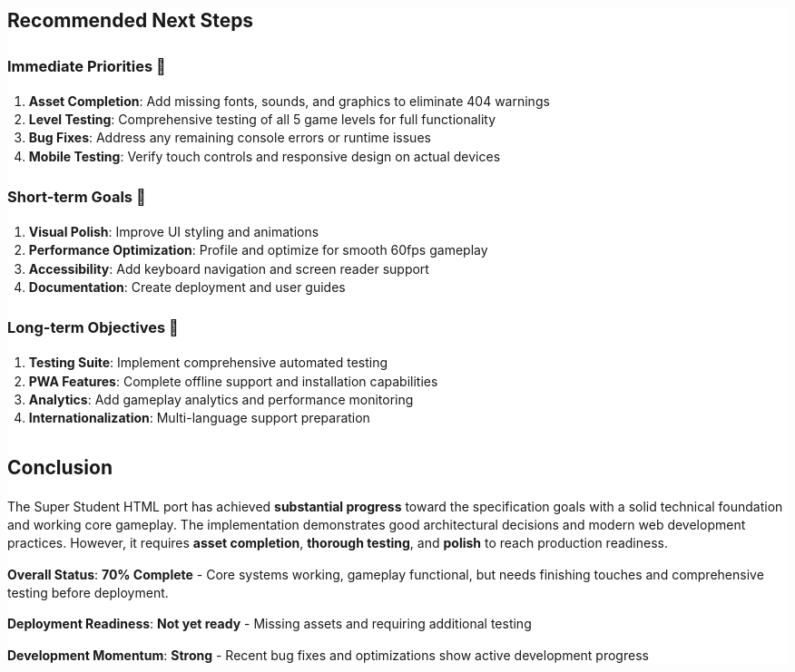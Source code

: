 ## Recommended Next Steps

### **Immediate Priorities** 🚨
1. **Asset Completion**: Add missing fonts, sounds, and graphics to eliminate 404 warnings
2. **Level Testing**: Comprehensive testing of all 5 game levels for full functionality
3. **Bug Fixes**: Address any remaining console errors or runtime issues
4. **Mobile Testing**: Verify touch controls and responsive design on actual devices

### **Short-term Goals** 📅
1. **Visual Polish**: Improve UI styling and animations
2. **Performance Optimization**: Profile and optimize for smooth 60fps gameplay
3. **Accessibility**: Add keyboard navigation and screen reader support
4. **Documentation**: Create deployment and user guides

### **Long-term Objectives** 🎯
1. **Testing Suite**: Implement comprehensive automated testing
2. **PWA Features**: Complete offline support and installation capabilities
3. **Analytics**: Add gameplay analytics and performance monitoring
4. **Internationalization**: Multi-language support preparation

## Conclusion

The Super Student HTML port has achieved **substantial progress** toward the specification goals with a solid technical foundation and working core gameplay. The implementation demonstrates good architectural decisions and modern web development practices. However, it requires **asset completion**, **thorough testing**, and **polish** to reach production readiness.

**Overall Status**: **70% Complete** - Core systems working, gameplay functional, but needs finishing touches and comprehensive testing before deployment.

**Deployment Readiness**: **Not yet ready** - Missing assets and requiring additional testing

**Development Momentum**: **Strong** - Recent bug fixes and optimizations show active development progress